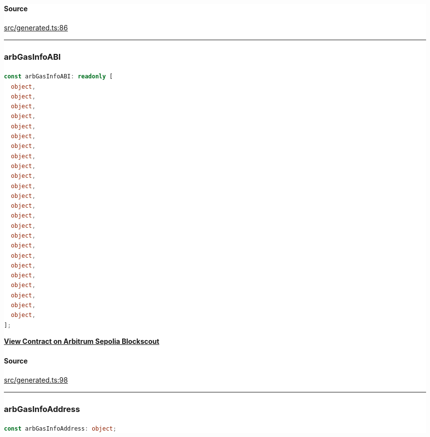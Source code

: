 #### Source

[src/generated.ts:86](https://github.com/anegg0/arbitrum-orbit-sdk/blob/763a3f41e7ea001cbb6fe81ac11cc794b4a0f94d/src/generated.ts#L86)

---

### arbGasInfoABI

```ts
const arbGasInfoABI: readonly [
  object,
  object,
  object,
  object,
  object,
  object,
  object,
  object,
  object,
  object,
  object,
  object,
  object,
  object,
  object,
  object,
  object,
  object,
  object,
  object,
  object,
  object,
  object,
  object,
];
```

[**View Contract on Arbitrum Sepolia Blockscout**](https://sepolia-explorer.arbitrum.io/address/0x000000000000000000000000000000000000006c)

#### Source

[src/generated.ts:98](https://github.com/anegg0/arbitrum-orbit-sdk/blob/763a3f41e7ea001cbb6fe81ac11cc794b4a0f94d/src/generated.ts#L98)

---

### arbGasInfoAddress

```ts
const arbGasInfoAddress: object;
```
